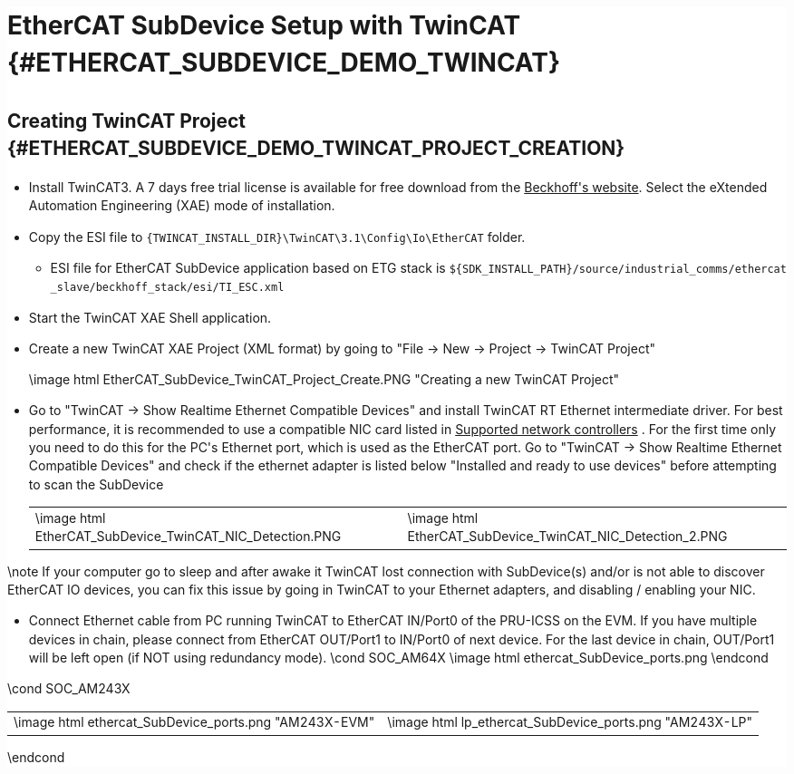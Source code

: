 # EtherCAT SubDevice Setup with TwinCAT {#ETHERCAT_SUBDEVICE_DEMO_TWINCAT}

## Creating TwinCAT Project {#ETHERCAT_SUBDEVICE_DEMO_TWINCAT_PROJECT_CREATION}

- Install TwinCAT3. A 7 days free trial license is available for free download from the [Beckhoff's website](http://www.beckhoff.co.in/english.asp?download/tc3-download-xae.htm). Select the eXtended Automation Engineering (XAE) mode of installation.

- Copy the ESI file to `{TWINCAT_INSTALL_DIR}\TwinCAT\3.1\Config\Io\EtherCAT` folder.
    - ESI file for EtherCAT SubDevice application based on ETG stack is `${SDK_INSTALL_PATH}/source/industrial_comms/ethercat_slave/beckhoff_stack/esi/TI_ESC.xml`

- Start the TwinCAT XAE Shell application.

- Create a new TwinCAT XAE Project (XML format) by going to "File -> New -> Project -> TwinCAT Project"

    \image html EtherCAT_SubDevice_TwinCAT_Project_Create.PNG "Creating a new TwinCAT Project"

- Go to "TwinCAT -> Show Realtime Ethernet Compatible Devices" and install TwinCAT RT Ethernet intermediate driver. For best performance, it is recommended to use a compatible NIC card listed in [Supported network controllers](https://infosys.beckhoff.com/english.php?content=../content/1033/tc3_overview/9309844363.html&id=1489698440745036069) . For the first time only you need to do this for the PC's Ethernet port, which is used as the EtherCAT port. Go to "TwinCAT -> Show Realtime Ethernet Compatible Devices" and check if the ethernet adapter is listed below "Installed and ready to use devices" before attempting to scan the SubDevice

    <table style="border: 0 px; margin-left: auto; margin-right: auto">
        <tr>
            <td>
            \image html  EtherCAT_SubDevice_TwinCAT_NIC_Detection.PNG
            </td>
            <td>
            \image html  EtherCAT_SubDevice_TwinCAT_NIC_Detection_2.PNG
            </td>
        </tr>
    </table>

\note If your computer go to sleep and after awake it TwinCAT lost connection with SubDevice(s) and/or is not able to discover EtherCAT IO devices, you can fix this issue by going in TwinCAT to your Ethernet adapters, and disabling / enabling your NIC.

- Connect Ethernet cable from PC running TwinCAT to EtherCAT IN/Port0 of the PRU-ICSS on the EVM. If you have multiple devices in chain, please connect from EtherCAT OUT/Port1 to IN/Port0 of next device. For the last device in chain, OUT/Port1 will be left open (if NOT using redundancy mode).
\cond SOC_AM64X
    \image html  ethercat_SubDevice_ports.png
\endcond

\cond SOC_AM243X
<table style="border: 0 px; margin-left: auto; margin-right: auto">
    <tr>
        <td> \image html  ethercat_SubDevice_ports.png "AM243X-EVM"
        <td> \image html  lp_ethercat_SubDevice_ports.png "AM243X-LP"
    </tr>
</table>
\endcond

